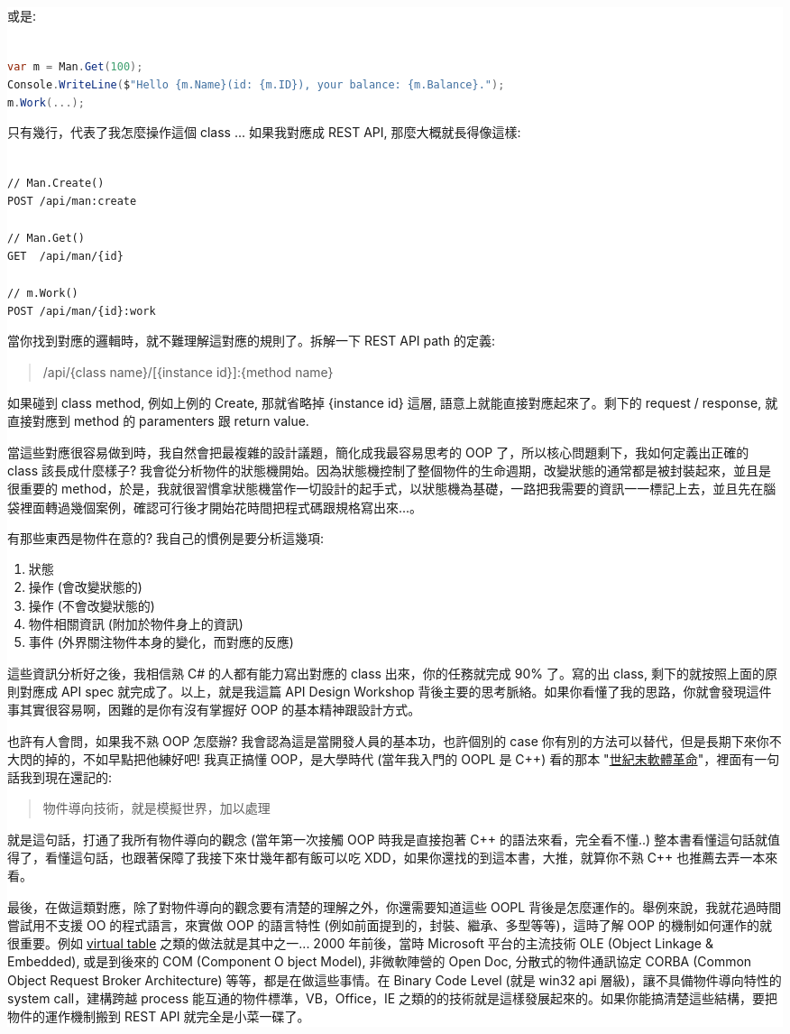 或是:

```csharp

var m = Man.Get(100);
Console.WriteLine($"Hello {m.Name}(id: {m.ID}), your balance: {m.Balance}.");
m.Work(...);

```

只有幾行，代表了我怎麼操作這個 class ... 如果我對應成 REST API, 那麼大概就長得像這樣:


```

// Man.Create()
POST /api/man:create

// Man.Get()
GET  /api/man/{id}

// m.Work()
POST /api/man/{id}:work

```

當你找到對應的邏輯時，就不難理解這對應的規則了。拆解一下 REST API path 的定義:

> /api/{class name}/[{instance id}]:{method name}

如果碰到 class method, 例如上例的 Create, 那就省略掉 {instance id} 這層, 語意上就能直接對應起來了。剩下的 request / response, 就直接對應到 method 的 paramenters 跟 return value.

當這些對應很容易做到時，我自然會把最複雜的設計議題，簡化成我最容易思考的 OOP 了，所以核心問題剩下，我如何定義出正確的 class 該長成什麼樣子? 我會從分析物件的狀態機開始。因為狀態機控制了整個物件的生命週期，改變狀態的通常都是被封裝起來，並且是很重要的 method，於是，我就很習慣拿狀態機當作一切設計的起手式，以狀態機為基礎，一路把我需要的資訊一一標記上去，並且先在腦袋裡面轉過幾個案例，確認可行後才開始花時間把程式碼跟規格寫出來...。

有那些東西是物件在意的? 我自己的慣例是要分析這幾項:

1. 狀態
1. 操作 (會改變狀態的)
1. 操作 (不會改變狀態的)
1. 物件相關資訊 (附加於物件身上的資訊)
1. 事件 (外界關注物件本身的變化，而對應的反應)

這些資訊分析好之後，我相信熟 C# 的人都有能力寫出對應的 class 出來，你的任務就完成 90% 了。寫的出 class, 剩下的就按照上面的原則對應成 API spec 就完成了。以上，就是我這篇 API Design Workshop 背後主要的思考脈絡。如果你看懂了我的思路，你就會發現這件事其實很容易啊，困難的是你有沒有掌握好 OOP 的基本精神跟設計方式。

也許有人會問，如果我不熟 OOP 怎麼辦? 我會認為這是當開發人員的基本功，也許個別的 case 你有別的方法可以替代，但是長期下來你不大閃的掉的，不如早點把他練好吧! 我真正搞懂 OOP，是大學時代 (當年我入門的 OOPL 是 C++) 看的那本 "[世紀末軟體革命](https://www.ithome.com.tw/article/38577)"，裡面有一句話我到現在還記的:

> 物件導向技術，就是模擬世界，加以處理

就是這句話，打通了我所有物件導向的觀念 (當年第一次接觸 OOP 時我是直接抱著 C++ 的語法來看，完全看不懂..) 整本書看懂這句話就值得了，看懂這句話，也跟著保障了我接下來廿幾年都有飯可以吃 XDD，如果你還找的到這本書，大推，就算你不熟 C++ 也推薦去弄一本來看。

最後，在做這類對應，除了對物件導向的觀念要有清楚的理解之外，你還需要知道這些 OOPL 背後是怎麼運作的。舉例來說，我就花過時間嘗試用不支援 OO 的程式語言，來實做 OOP 的語言特性 (例如前面提到的，封裝、繼承、多型等等)，這時了解 OOP 的機制如何運作的就很重要。例如 [virtual table](https://www.learncpp.com/cpp-tutorial/the-virtual-table/) 之類的做法就是其中之一... 2000 年前後，當時 Microsoft 平台的主流技術 OLE (Object Linkage & Embedded), 或是到後來的 COM (Component O
bject Model), 非微軟陣營的 Open Doc, 分散式的物件通訊協定 CORBA (Common Object Request Broker Architecture) 等等，都是在做這些事情。在 Binary Code Level (就是 win32 api 層級)，讓不具備物件導向特性的 system call，建構跨越 process 能互通的物件標準，VB，Office，IE 之類的的技術就是這樣發展起來的。如果你能搞清楚這些結構，要把物件的運作機制搬到 REST API 就完全是小菜一碟了。
